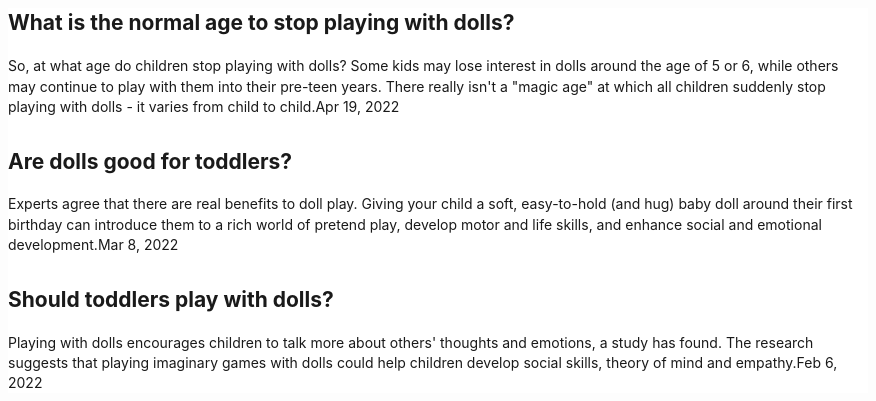 ## What is the normal age to stop playing with dolls?
So, at what age do children stop playing with dolls? Some kids may lose interest in dolls around the age of 5 or 6, while others may continue to play with them into their pre-teen years. There really isn't a "magic age" at which all children suddenly stop playing with dolls - it varies from child to child.Apr 19, 2022

## Are dolls good for toddlers?
Experts agree that there are real benefits to doll play. Giving your child a soft, easy-to-hold (and hug) baby doll around their first birthday can introduce them to a rich world of pretend play, develop motor and life skills, and enhance social and emotional development.Mar 8, 2022

## Should toddlers play with dolls?
Playing with dolls encourages children to talk more about others' thoughts and emotions, a study has found. The research suggests that playing imaginary games with dolls could help children develop social skills, theory of mind and empathy.Feb 6, 2022

